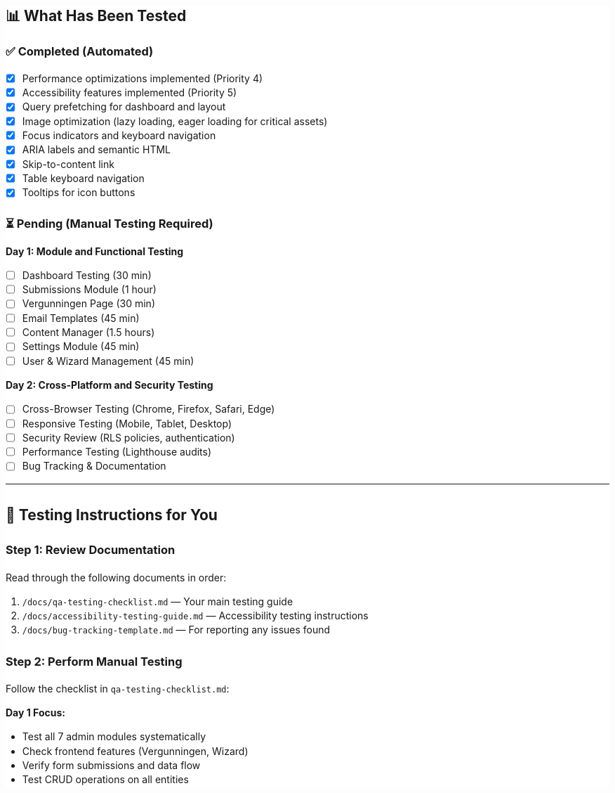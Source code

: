 
## 📊 What Has Been Tested

### ✅ Completed (Automated)
- [x] Performance optimizations implemented (Priority 4)
- [x] Accessibility features implemented (Priority 5)
- [x] Query prefetching for dashboard and layout
- [x] Image optimization (lazy loading, eager loading for critical assets)
- [x] Focus indicators and keyboard navigation
- [x] ARIA labels and semantic HTML
- [x] Skip-to-content link
- [x] Table keyboard navigation
- [x] Tooltips for icon buttons

### ⏳ Pending (Manual Testing Required)

**Day 1: Module and Functional Testing**
- [ ] Dashboard Testing (30 min)
- [ ] Submissions Module (1 hour)
- [ ] Vergunningen Page (30 min)
- [ ] Email Templates (45 min)
- [ ] Content Manager (1.5 hours)
- [ ] Settings Module (45 min)
- [ ] User & Wizard Management (45 min)

**Day 2: Cross-Platform and Security Testing**
- [ ] Cross-Browser Testing (Chrome, Firefox, Safari, Edge)
- [ ] Responsive Testing (Mobile, Tablet, Desktop)
- [ ] Security Review (RLS policies, authentication)
- [ ] Performance Testing (Lighthouse audits)
- [ ] Bug Tracking & Documentation

---

## 🎯 Testing Instructions for You

### Step 1: Review Documentation
Read through the following documents in order:
1. `/docs/qa-testing-checklist.md` — Your main testing guide
2. `/docs/accessibility-testing-guide.md` — Accessibility testing instructions
3. `/docs/bug-tracking-template.md` — For reporting any issues found

### Step 2: Perform Manual Testing
Follow the checklist in `qa-testing-checklist.md`:

**Day 1 Focus:**
- Test all 7 admin modules systematically
- Check frontend features (Vergunningen, Wizard)
- Verify form submissions and data flow
- Test CRUD operations on all entities

